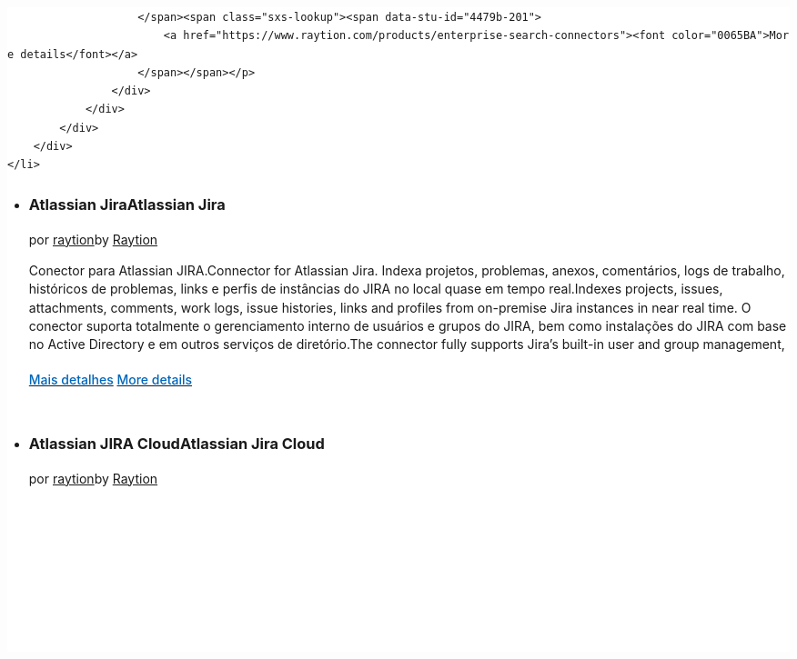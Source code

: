                         </span><span class="sxs-lookup"><span data-stu-id="4479b-201">
                            <a href="https://www.raytion.com/products/enterprise-search-connectors"><font color="0065BA">More details</font></a>
                        </span></span></p>
                    </div>
                </div>
            </div>
        </div>
    </li>
</ul>

<ul class="panelContent cardsZ">
    <li>
        <div class="cardSize">
            <div class="cardPadding">
                <div class="card" style="min-height:240px;">
                    <div class="cardText">
                       <h3><span data-ttu-id="4479b-202">Atlassian Jira</span><span class="sxs-lookup"><span data-stu-id="4479b-202">Atlassian Jira</span></span></h3>
                        <p><span data-ttu-id="4479b-203">por <a href="https://www.raytion.com">raytion</a></span><span class="sxs-lookup"><span data-stu-id="4479b-203">by <a href="https://www.raytion.com">Raytion</a></span></span></p>
                        <p style="min-height: 100px; overflow: hidden; height: 100px;" onmouseover="this.style.height='auto'" onmouseout="this.style.height='100px'"><span data-ttu-id="4479b-204">Conector para Atlassian JIRA.</span><span class="sxs-lookup"><span data-stu-id="4479b-204">Connector for Atlassian Jira.</span></span> <span data-ttu-id="4479b-205">Indexa projetos, problemas, anexos, comentários, logs de trabalho, históricos de problemas, links e perfis de instâncias do JIRA no local quase em tempo real.</span><span class="sxs-lookup"><span data-stu-id="4479b-205">Indexes projects, issues, attachments, comments, work logs, issue histories, links and profiles from on-premise Jira instances in near real time.</span></span> <span data-ttu-id="4479b-206">O conector suporta totalmente o gerenciamento interno de usuários e grupos do JIRA, bem como instalações do JIRA com base no Active Directory e em outros serviços de diretório.</span><span class="sxs-lookup"><span data-stu-id="4479b-206">The connector fully supports Jira’s built-in user and group management, as well as Jira installations based on Active Directory and other directory services.</span></span> <span data-ttu-id="4479b-207">sexto conector de pesquisa raytion de geração.</span><span class="sxs-lookup"><span data-stu-id="4479b-207">6th generation Raytion search connector.</span></span></p>
                        <p style="margin-top:20px;margin-bottom:20px;font-weight:500"><span data-ttu-id="4479b-208">
                            <a href="https://www.raytion.com/products/enterprise-search-connectors"><font color="0065BA">Mais detalhes</font></a>
                        </span><span class="sxs-lookup"><span data-stu-id="4479b-208">
                            <a href="https://www.raytion.com/products/enterprise-search-connectors"><font color="0065BA">More details</font></a>
                        </span></span></p>
                    </div>
                </div>
            </div>
        </div>
    </li>
    <li>
        <div class="cardSize">
            <div class="cardPadding">
                <div class="card" style="min-height:240px;">
                    <div class="cardText">
                       <h3><span data-ttu-id="4479b-209">Atlassian JIRA Cloud</span><span class="sxs-lookup"><span data-stu-id="4479b-209">Atlassian Jira Cloud</span></span></h3>
                        <p><span data-ttu-id="4479b-210">por <a href="https://www.raytion.com">raytion</a></span><span class="sxs-lookup"><span data-stu-id="4479b-210">by <a href="https://www.raytion.com">Raytion</a></span></span></p>